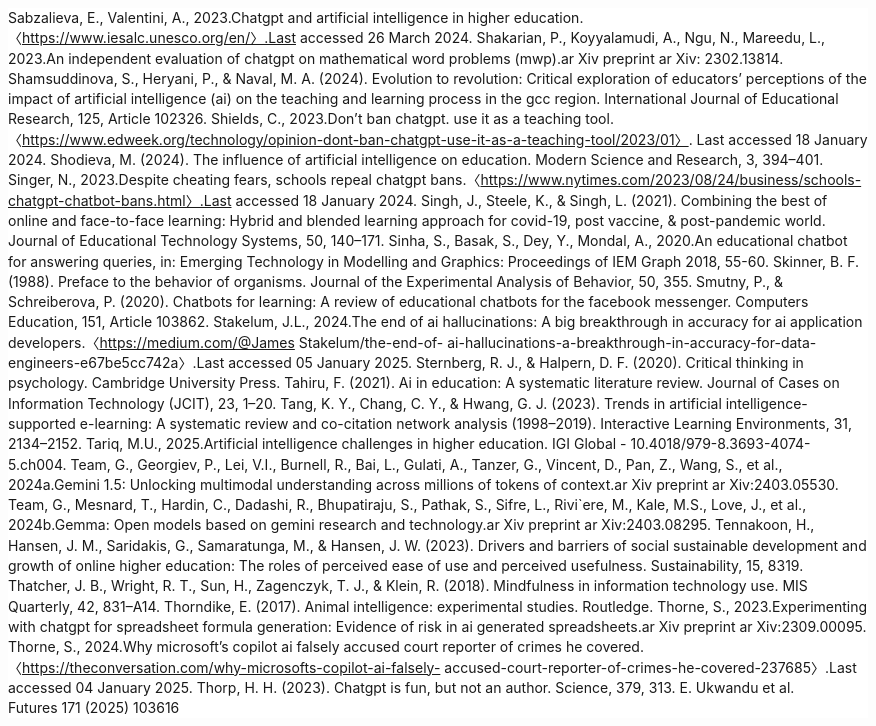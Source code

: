 Sabzalieva, E., Valentini, A., 2023.Chatgpt and artificial intelligence in higher education.〈https://www.iesalc.unesco.org/en/〉.Last accessed 26 March 2024.
Shakarian, P., Koyyalamudi, A., Ngu, N., Mareedu, L., 2023.An independent evaluation of chatgpt on mathematical word problems (mwp).ar Xiv preprint ar Xiv: 
2302.13814.
Shamsuddinova, S., Heryani, P., & Naval, M. A. (2024). Evolution to revolution: Critical exploration of educators’ perceptions of the impact of artificial intelligence 
(ai) on the teaching and learning process in the gcc region. International Journal of Educational Research, 125, Article 102326.
Shields, C., 2023.Don’t ban chatgpt. use it as a teaching tool.〈https://www.edweek.org/technology/opinion-dont-ban-chatgpt-use-it-as-a-teaching-tool/2023/01〉. 
Last accessed 18 January 2024.
Shodieva, M. (2024). The influence of artificial intelligence on education. Modern Science and Research, 3, 394–401.
Singer, N., 2023.Despite cheating fears, schools repeal chatgpt bans.〈https://www.nytimes.com/2023/08/24/business/schools-chatgpt-chatbot-bans.html〉.Last 
accessed 18 January 2024.
Singh, J., Steele, K., & Singh, L. (2021). Combining the best of online and face-to-face learning: Hybrid and blended learning approach for covid-19, post vaccine, & 
post-pandemic world. Journal of Educational Technology Systems, 50, 140–171.
Sinha, S., Basak, S., Dey, Y., Mondal, A., 2020.An educational chatbot for answering queries, in: Emerging Technology in Modelling and Graphics: Proceedings of IEM 
Graph 2018, 55-60.
Skinner, B. F. (1988). Preface to the behavior of organisms. Journal of the Experimental Analysis of Behavior, 50, 355.
Smutny, P., & Schreiberova, P. (2020). Chatbots for learning: A review of educational chatbots for the facebook messenger. Computers Education, 151, Article 103862.
Stakelum, J.L., 2024.The end of ai hallucinations: A big breakthrough in accuracy for ai application developers.〈https://medium.com/@James Stakelum/the-end-of- 
ai-hallucinations-a-breakthrough-in-accuracy-for-data-engineers-e67be5cc742a〉.Last accessed 05 January 2025.
Sternberg, R. J., & Halpern, D. F. (2020). Critical thinking in psychology. Cambridge University Press. 
Tahiru, F. (2021). Ai in education: A systematic literature review. Journal of Cases on Information Technology (JCIT), 23, 1–20.
Tang, K. Y., Chang, C. Y., & Hwang, G. J. (2023). Trends in artificial intelligence-supported e-learning: A systematic review and co-citation network analysis 
(1998–2019). Interactive Learning Environments, 31, 2134–2152.
Tariq, M.U., 2025.Artificial intelligence challenges in higher education. IGI Global - 10.4018/979-8.3693-4074-5.ch004.
Team, G., Georgiev, P., Lei, V.I., Burnell, R., Bai, L., Gulati, A., Tanzer, G., Vincent, D., Pan, Z., Wang, S., et al., 2024a.Gemini 1.5: Unlocking multimodal 
understanding across millions of tokens of context.ar Xiv preprint ar Xiv:2403.05530.
Team, G., Mesnard, T., Hardin, C., Dadashi, R., Bhupatiraju, S., Pathak, S., Sifre, L., Rivi`ere, M., Kale, M.S., Love, J., et al., 2024b.Gemma: Open models based on 
gemini research and technology.ar Xiv preprint ar Xiv:2403.08295.
Tennakoon, H., Hansen, J. M., Saridakis, G., Samaratunga, M., & Hansen, J. W. (2023). Drivers and barriers of social sustainable development and growth of online 
higher education: The roles of perceived ease of use and perceived usefulness. Sustainability, 15, 8319.
Thatcher, J. B., Wright, R. T., Sun, H., Zagenczyk, T. J., & Klein, R. (2018). Mindfulness in information technology use. MIS Quarterly, 42, 831–A14.
Thorndike, E. (2017). Animal intelligence: experimental studies. Routledge. 
Thorne, S., 2023.Experimenting with chatgpt for spreadsheet formula generation: Evidence of risk in ai generated spreadsheets.ar Xiv preprint ar Xiv:2309.00095.
Thorne, S., 2024.Why microsoft’s copilot ai falsely accused court reporter of crimes he covered.〈https://theconversation.com/why-microsofts-copilot-ai-falsely- 
accused-court-reporter-of-crimes-he-covered-237685〉.Last accessed 04 January 2025.
Thorp, H. H. (2023). Chatgpt is fun, but not an author. Science, 379, 313.
E. Ukwandu et al.                                                                                                                                                                                                      
Futures 171 (2025) 103616 
